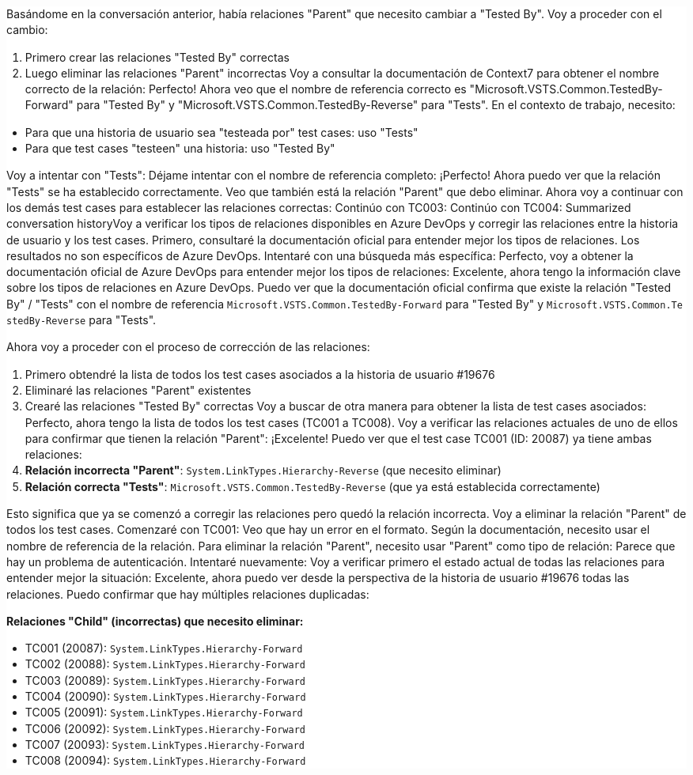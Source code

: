 Basándome en la conversación anterior, había relaciones "Parent" que necesito cambiar a "Tested By". Voy a proceder con el cambio:

1. Primero crear las relaciones "Tested By" correctas
2. Luego eliminar las relaciones "Parent" incorrectas Voy a consultar la documentación de Context7 para obtener el nombre correcto de la relación: Perfecto! Ahora veo que el nombre de referencia correcto es "Microsoft.VSTS.Common.TestedBy-Forward" para "Tested By" y "Microsoft.VSTS.Common.TestedBy-Reverse" para "Tests". En el contexto de trabajo, necesito:

- Para que una historia de usuario sea "testeada por" test cases: uso "Tests" 
- Para que test cases "testeen" una historia: uso "Tested By"

Voy a intentar con "Tests": Déjame intentar con el nombre de referencia completo: ¡Perfecto! Ahora puedo ver que la relación "Tests" se ha establecido correctamente. Veo que también está la relación "Parent" que debo eliminar. Ahora voy a continuar con los demás test cases para establecer las relaciones correctas: Continúo con TC003: Continúo con TC004: Summarized conversation historyVoy a verificar los tipos de relaciones disponibles en Azure DevOps y corregir las relaciones entre la historia de usuario y los test cases. Primero, consultaré la documentación oficial para entender mejor los tipos de relaciones. Los resultados no son específicos de Azure DevOps. Intentaré con una búsqueda más específica: Perfecto, voy a obtener la documentación oficial de Azure DevOps para entender mejor los tipos de relaciones: Excelente, ahora tengo la información clave sobre los tipos de relaciones en Azure DevOps. Puedo ver que la documentación oficial confirma que existe la relación "Tested By" / "Tests" con el nombre de referencia `Microsoft.VSTS.Common.TestedBy-Forward` para "Tested By" y `Microsoft.VSTS.Common.TestedBy-Reverse` para "Tests".

Ahora voy a proceder con el proceso de corrección de las relaciones:

1. Primero obtendré la lista de todos los test cases asociados a la historia de usuario #19676
2. Eliminaré las relaciones "Parent" existentes
3. Crearé las relaciones "Tested By" correctas Voy a buscar de otra manera para obtener la lista de test cases asociados: Perfecto, ahora tengo la lista de todos los test cases (TC001 a TC008). Voy a verificar las relaciones actuales de uno de ellos para confirmar que tienen la relación "Parent": ¡Excelente! Puedo ver que el test case TC001 (ID: 20087) ya tiene ambas relaciones:
1. **Relación incorrecta "Parent"**: `System.LinkTypes.Hierarchy-Reverse` (que necesito eliminar)
2. **Relación correcta "Tests"**: `Microsoft.VSTS.Common.TestedBy-Reverse` (que ya está establecida correctamente)

Esto significa que ya se comenzó a corregir las relaciones pero quedó la relación incorrecta. Voy a eliminar la relación "Parent" de todos los test cases. Comenzaré con TC001: Veo que hay un error en el formato. Según la documentación, necesito usar el nombre de referencia de la relación. Para eliminar la relación "Parent", necesito usar "Parent" como tipo de relación: Parece que hay un problema de autenticación. Intentaré nuevamente: Voy a verificar primero el estado actual de todas las relaciones para entender mejor la situación: Excelente, ahora puedo ver desde la perspectiva de la historia de usuario #19676 todas las relaciones. Puedo confirmar que hay múltiples relaciones duplicadas:

**Relaciones "Child" (incorrectas) que necesito eliminar:**
- TC001 (20087): `System.LinkTypes.Hierarchy-Forward` 
- TC002 (20088): `System.LinkTypes.Hierarchy-Forward`
- TC003 (20089): `System.LinkTypes.Hierarchy-Forward`
- TC004 (20090): `System.LinkTypes.Hierarchy-Forward`
- TC005 (20091): `System.LinkTypes.Hierarchy-Forward`
- TC006 (20092): `System.LinkTypes.Hierarchy-Forward`
- TC007 (20093): `System.LinkTypes.Hierarchy-Forward`
- TC008 (20094): `System.LinkTypes.Hierarchy-Forward`

